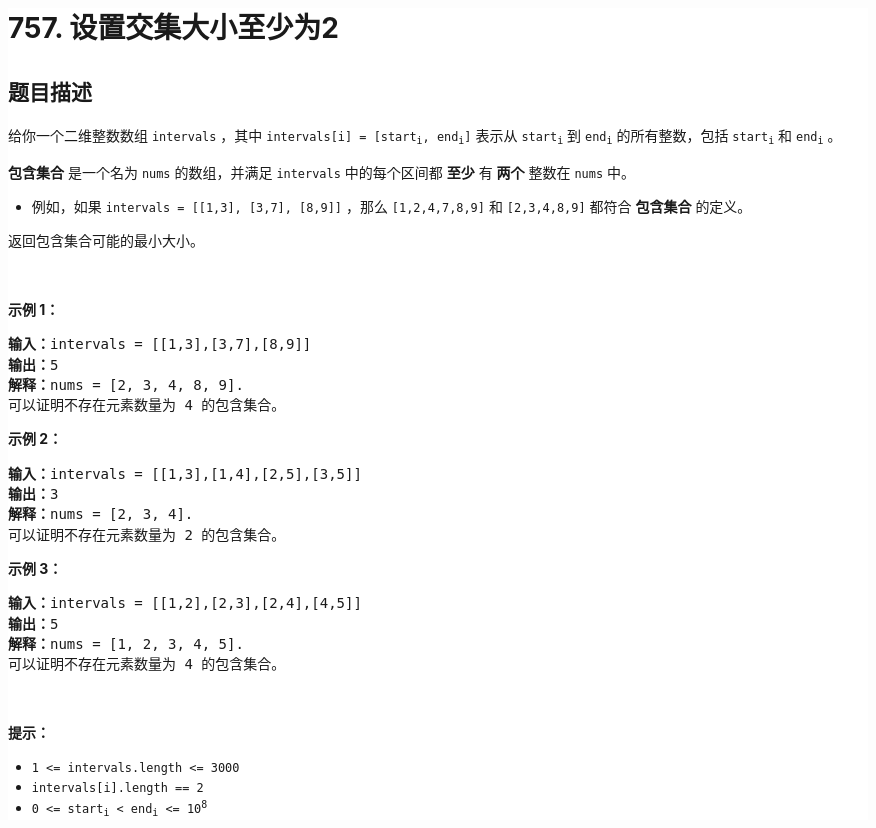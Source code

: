 # 757. 设置交集大小至少为2

## 题目描述

<p>给你一个二维整数数组 <code>intervals</code> ，其中 <code>intervals[i] = [start<sub>i</sub>, end<sub>i</sub>]</code> 表示从 <code>start<sub>i</sub></code> 到 <code>end<sub>i</sub></code> 的所有整数，包括 <code>start<sub>i</sub></code> 和 <code>end<sub>i</sub></code> 。</p>

<p><strong>包含集合</strong> 是一个名为 <code>nums</code> 的数组，并满足 <code>intervals</code> 中的每个区间都 <strong>至少</strong> 有 <strong>两个</strong> 整数在 <code>nums</code> 中。</p>

<ul>
	<li>例如，如果 <code>intervals = [[1,3], [3,7], [8,9]]</code> ，那么 <code>[1,2,4,7,8,9]</code> 和 <code>[2,3,4,8,9]</code> 都符合 <strong>包含集合</strong> 的定义。</li>
</ul>

<p>返回包含集合可能的最小大小。</p>

<p>&nbsp;</p>

<p><strong class="example">示例 1：</strong></p>

<pre>
<strong>输入：</strong>intervals = [[1,3],[3,7],[8,9]]
<strong>输出：</strong>5
<strong>解释：</strong>nums = [2, 3, 4, 8, 9].
可以证明不存在元素数量为 4 的包含集合。
</pre>

<p><strong class="example">示例 2：</strong></p>

<pre>
<strong>输入：</strong>intervals = [[1,3],[1,4],[2,5],[3,5]]
<strong>输出：</strong>3
<strong>解释：</strong>nums = [2, 3, 4].
可以证明不存在元素数量为 2 的包含集合。 
</pre>

<p><strong class="example">示例 3：</strong></p>

<pre>
<strong>输入：</strong>intervals = [[1,2],[2,3],[2,4],[4,5]]
<strong>输出：</strong>5
<strong>解释：</strong>nums = [1, 2, 3, 4, 5].
可以证明不存在元素数量为 4 的包含集合。 
</pre>

<p>&nbsp;</p>

<p><strong>提示：</strong></p>

<ul>
	<li><code>1 &lt;= intervals.length &lt;= 3000</code></li>
	<li><code>intervals[i].length == 2</code></li>
	<li><code>0 &lt;= start<sub>i</sub> &lt; end<sub>i</sub> &lt;= 10<sup>8</sup></code></li>
</ul>
